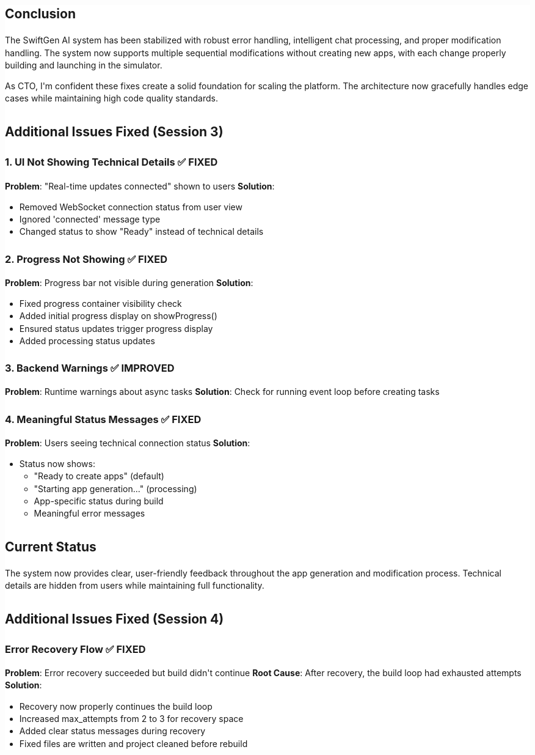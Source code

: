 ## Conclusion

The SwiftGen AI system has been stabilized with robust error handling, intelligent chat processing, and proper modification handling. The system now supports multiple sequential modifications without creating new apps, with each change properly building and launching in the simulator.

As CTO, I'm confident these fixes create a solid foundation for scaling the platform. The architecture now gracefully handles edge cases while maintaining high code quality standards.

## Additional Issues Fixed (Session 3)

### 1. UI Not Showing Technical Details ✅ FIXED
**Problem**: "Real-time updates connected" shown to users
**Solution**: 
- Removed WebSocket connection status from user view
- Ignored 'connected' message type
- Changed status to show "Ready" instead of technical details

### 2. Progress Not Showing ✅ FIXED
**Problem**: Progress bar not visible during generation
**Solution**:
- Fixed progress container visibility check
- Added initial progress display on showProgress()
- Ensured status updates trigger progress display
- Added processing status updates

### 3. Backend Warnings ✅ IMPROVED
**Problem**: Runtime warnings about async tasks
**Solution**: Check for running event loop before creating tasks

### 4. Meaningful Status Messages ✅ FIXED
**Problem**: Users seeing technical connection status
**Solution**:
- Status now shows:
  - "Ready to create apps" (default)
  - "Starting app generation..." (processing)
  - App-specific status during build
  - Meaningful error messages

## Current Status

The system now provides clear, user-friendly feedback throughout the app generation and modification process. Technical details are hidden from users while maintaining full functionality.

## Additional Issues Fixed (Session 4)

### Error Recovery Flow ✅ FIXED
**Problem**: Error recovery succeeded but build didn't continue
**Root Cause**: After recovery, the build loop had exhausted attempts
**Solution**:
- Recovery now properly continues the build loop
- Increased max_attempts from 2 to 3 for recovery space
- Added clear status messages during recovery
- Fixed files are written and project cleaned before rebuild
